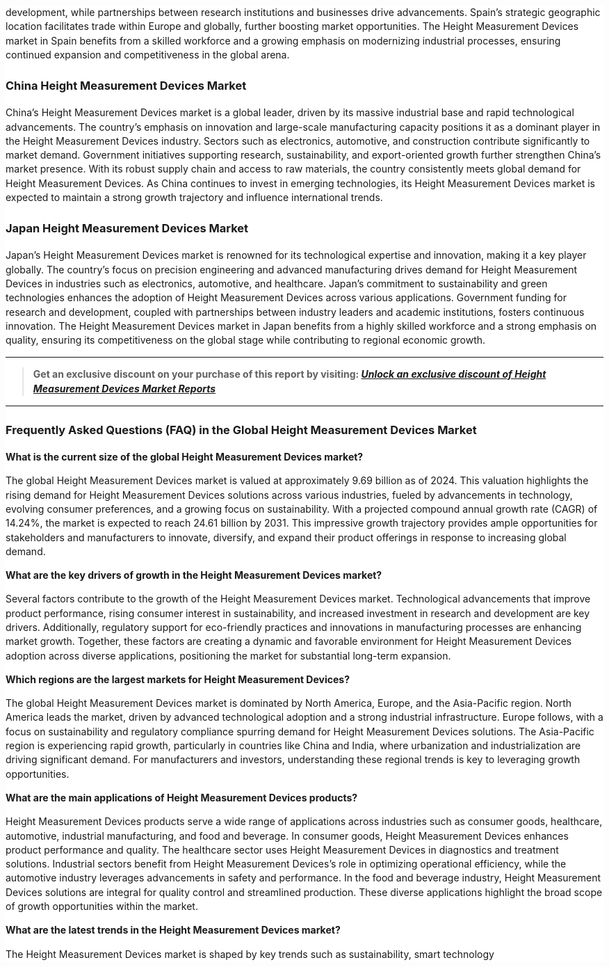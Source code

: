 development, while partnerships between research institutions and businesses drive advancements. Spain&rsquo;s strategic geographic location facilitates trade within Europe and globally, further boosting market opportunities. The Height Measurement Devices market in Spain benefits from a skilled workforce and a growing emphasis on modernizing industrial processes, ensuring continued expansion and competitiveness in the global arena.</p><h3>China Height Measurement Devices Market</h3><p>China&rsquo;s Height Measurement Devices market is a global leader, driven by its massive industrial base and rapid technological advancements. The country&rsquo;s emphasis on innovation and large-scale manufacturing capacity positions it as a dominant player in the Height Measurement Devices industry. Sectors such as electronics, automotive, and construction contribute significantly to market demand. Government initiatives supporting research, sustainability, and export-oriented growth further strengthen China&rsquo;s market presence. With its robust supply chain and access to raw materials, the country consistently meets global demand for Height Measurement Devices. As China continues to invest in emerging technologies, its Height Measurement Devices market is expected to maintain a strong growth trajectory and influence international trends.</p><h3>Japan Height Measurement Devices Market</h3><p>Japan&rsquo;s Height Measurement Devices market is renowned for its technological expertise and innovation, making it a key player globally. The country&rsquo;s focus on precision engineering and advanced manufacturing drives demand for Height Measurement Devices in industries such as electronics, automotive, and healthcare. Japan&rsquo;s commitment to sustainability and green technologies enhances the adoption of Height Measurement Devices across various applications. Government funding for research and development, coupled with partnerships between industry leaders and academic institutions, fosters continuous innovation. The Height Measurement Devices market in Japan benefits from a highly skilled workforce and a strong emphasis on quality, ensuring its competitiveness on the global stage while contributing to regional economic growth.</p><hr /><blockquote><p><strong>Get an exclusive discount on your purchase of this report by visiting: <em><a href="://marketresearchpulse.com/ask-for-discount/36362?utm_source=Github&amp;utm_medium=029">Unlock an exclusive discount of Height Measurement Devices Market Reports</a></em>&nbsp;</strong></p></blockquote><hr /><h3>Frequently Asked Questions (FAQ) in the Global Height Measurement Devices Market</h3><p><strong>What is the current size of the global Height Measurement Devices market?</strong></p><p>The global Height Measurement Devices market is valued at approximately 9.69 billion as of 2024. This valuation highlights the rising demand for Height Measurement Devices solutions across various industries, fueled by advancements in technology, evolving consumer preferences, and a growing focus on sustainability. With a projected compound annual growth rate (CAGR) of 14.24%, the market is expected to reach 24.61 billion by 2031. This impressive growth trajectory provides ample opportunities for stakeholders and manufacturers to innovate, diversify, and expand their product offerings in response to increasing global demand.</p><p><strong>What are the key drivers of growth in the Height Measurement Devices market?</strong></p><p>Several factors contribute to the growth of the Height Measurement Devices market. Technological advancements that improve product performance, rising consumer interest in sustainability, and increased investment in research and development are key drivers. Additionally, regulatory support for eco-friendly practices and innovations in manufacturing processes are enhancing market growth. Together, these factors are creating a dynamic and favorable environment for Height Measurement Devices adoption across diverse applications, positioning the market for substantial long-term expansion.</p><p><strong>Which regions are the largest markets for Height Measurement Devices?</strong></p><p>The global Height Measurement Devices market is dominated by North America, Europe, and the Asia-Pacific region. North America leads the market, driven by advanced technological adoption and a strong industrial infrastructure. Europe follows, with a focus on sustainability and regulatory compliance spurring demand for Height Measurement Devices solutions. The Asia-Pacific region is experiencing rapid growth, particularly in countries like China and India, where urbanization and industrialization are driving significant demand. For manufacturers and investors, understanding these regional trends is key to leveraging growth opportunities.</p><p><strong>What are the main applications of Height Measurement Devices products?</strong></p><p>Height Measurement Devices products serve a wide range of applications across industries such as consumer goods, healthcare, automotive, industrial manufacturing, and food and beverage. In consumer goods, Height Measurement Devices enhances product performance and quality. The healthcare sector uses Height Measurement Devices in diagnostics and treatment solutions. Industrial sectors benefit from Height Measurement Devices&rsquo;s role in optimizing operational efficiency, while the automotive industry leverages advancements in safety and performance. In the food and beverage industry, Height Measurement Devices solutions are integral for quality control and streamlined production. These diverse applications highlight the broad scope of growth opportunities within the market.</p><p><strong>What are the latest trends in the Height Measurement Devices market?</strong></p><p>The Height Measurement Devices market is shaped by key trends such as sustainability, smart technology
